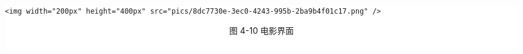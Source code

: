     <img width="200px" height="400px" src="pics/8dc7730e-3ec0-4243-995b-2ba9b4f01c17.png" />
</div>
<div align = "center"> 图 4-10 电影界面 </div><br>
